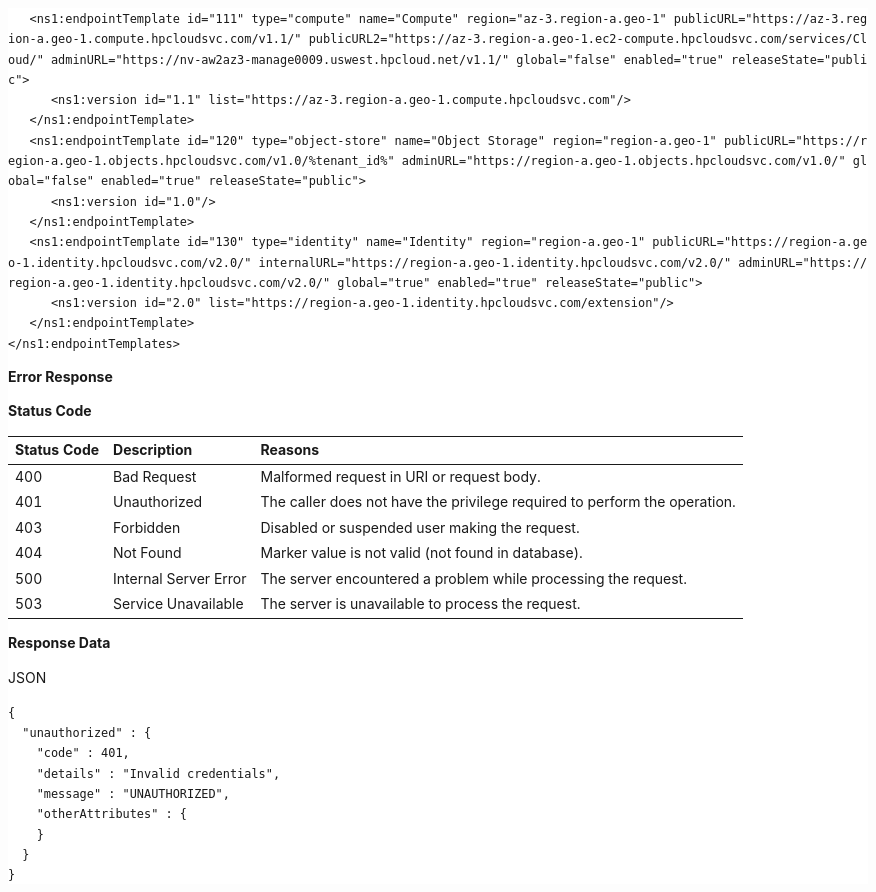 ```
   <ns1:endpointTemplate id="111" type="compute" name="Compute" region="az-3.region-a.geo-1" publicURL="https://az-3.region-a.geo-1.compute.hpcloudsvc.com/v1.1/" publicURL2="https://az-3.region-a.geo-1.ec2-compute.hpcloudsvc.com/services/Cloud/" adminURL="https://nv-aw2az3-manage0009.uswest.hpcloud.net/v1.1/" global="false" enabled="true" releaseState="public">
      <ns1:version id="1.1" list="https://az-3.region-a.geo-1.compute.hpcloudsvc.com"/>
   </ns1:endpointTemplate>
   <ns1:endpointTemplate id="120" type="object-store" name="Object Storage" region="region-a.geo-1" publicURL="https://region-a.geo-1.objects.hpcloudsvc.com/v1.0/%tenant_id%" adminURL="https://region-a.geo-1.objects.hpcloudsvc.com/v1.0/" global="false" enabled="true" releaseState="public">
      <ns1:version id="1.0"/>
   </ns1:endpointTemplate>
   <ns1:endpointTemplate id="130" type="identity" name="Identity" region="region-a.geo-1" publicURL="https://region-a.geo-1.identity.hpcloudsvc.com/v2.0/" internalURL="https://region-a.geo-1.identity.hpcloudsvc.com/v2.0/" adminURL="https://region-a.geo-1.identity.hpcloudsvc.com/v2.0/" global="true" enabled="true" releaseState="public">
      <ns1:version id="2.0" list="https://region-a.geo-1.identity.hpcloudsvc.com/extension"/>
   </ns1:endpointTemplate>
</ns1:endpointTemplates>
```

**Error Response**


**Status Code**

| Status Code | Description | Reasons |
| :-----------| :-----------| :-------|
| 400 | Bad Request | Malformed request in URI or request body. |
| 401 | Unauthorized | The caller does not have the privilege required to perform the operation. |
| 403 | Forbidden | Disabled or suspended user making the request. |
| 404 | Not Found | Marker value is not valid (not found in database).  |
| 500 | Internal Server Error | The server encountered a problem while processing the request. |
| 503 | Service Unavailable | The server is unavailable to process the request. |


**Response Data**

JSON

```
{
  "unauthorized" : {
    "code" : 401,
    "details" : "Invalid credentials",
    "message" : "UNAUTHORIZED",
    "otherAttributes" : {
    }
  }
}
```
